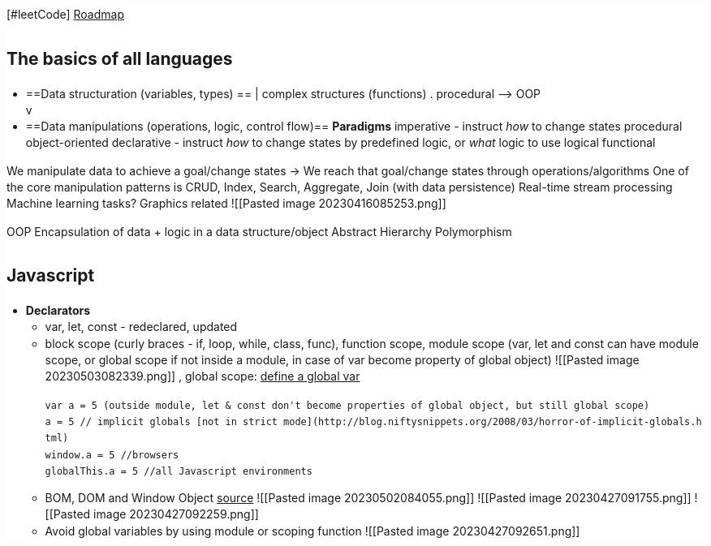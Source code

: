 [#leetCode]
[Roadmap](https://roadmap.sh/javascript)

##  **The basics of all languages**
- ==Data structuration (variables, types) ==
|  complex structures (functions) . procedural --> OOP  
v
- ==Data manipulations (operations, logic, control flow)==
**Paradigms**
	imperative - instruct *how* to change states
		procedural
		object-oriented
	declarative - instruct *how* to change states by predefined logic, or *what* logic to use
		logical
		functional

We manipulate data to achieve a goal/change states -> We reach that goal/change states through operations/algorithms
One of the core manipulation patterns is 
	CRUD, Index, Search, Aggregate, Join (with data persistence)
	Real-time stream processing
	Machine learning tasks?
	Graphics related
![[Pasted image 20230416085253.png]]

OOP
	Encapsulation of data + logic in a data structure/object
	Abstract
	Hierarchy
	Polymorphism


## **Javascript**

- **Declarators** 
	- var, let, const - redeclared, updated 
	- block scope (curly braces - if, loop, while, class, func), function scope, module scope (var, let and const can have module scope, or global scope if not inside a module, in case of var become property of global object)	![[Pasted image 20230503082339.png]]	, global scope: [define a global var](https://stackoverflow.com/questions/5786851/define-a-global-variable-in-a-javascript-function)
		```
		var a = 5 (outside module, let & const don't become properties of global object, but still global scope)
		a = 5 // implicit globals [not in strict mode](http://blog.niftysnippets.org/2008/03/horror-of-implicit-globals.html)
		window.a = 5 //browsers
		globalThis.a = 5 //all Javascript environments
		```
	- BOM, DOM and Window Object [source](https://200lab.io/blog/tim-hieu-them-ve-window-object-trong-javascript/)
		![[Pasted image 20230502084055.png]]
		![[Pasted image 20230427091755.png]]
		![[Pasted image 20230427092259.png]]
	- Avoid global variables by using module or scoping function
		![[Pasted image 20230427092651.png]]
		